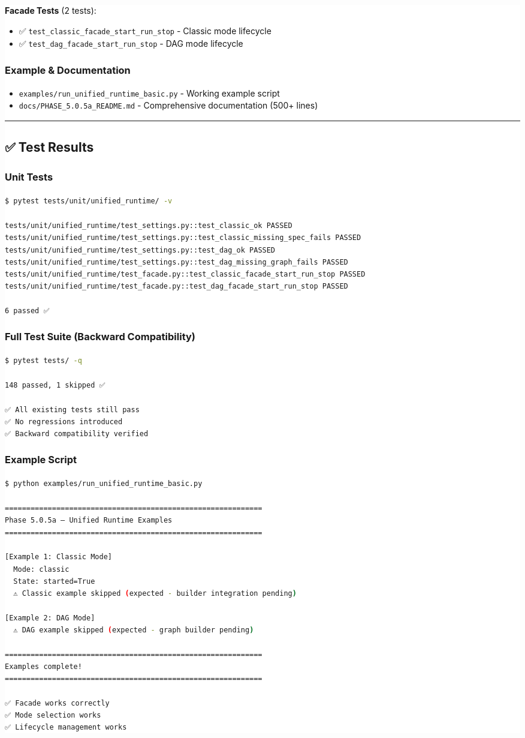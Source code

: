 **Facade Tests** (2 tests):
- ✅ `test_classic_facade_start_run_stop` - Classic mode lifecycle
- ✅ `test_dag_facade_start_run_stop` - DAG mode lifecycle

### Example & Documentation

- `examples/run_unified_runtime_basic.py` - Working example script
- `docs/PHASE_5.0.5a_README.md` - Comprehensive documentation (500+ lines)

---

## ✅ Test Results

### Unit Tests

```bash
$ pytest tests/unit/unified_runtime/ -v

tests/unit/unified_runtime/test_settings.py::test_classic_ok PASSED
tests/unit/unified_runtime/test_settings.py::test_classic_missing_spec_fails PASSED
tests/unit/unified_runtime/test_settings.py::test_dag_ok PASSED
tests/unit/unified_runtime/test_settings.py::test_dag_missing_graph_fails PASSED
tests/unit/unified_runtime/test_facade.py::test_classic_facade_start_run_stop PASSED
tests/unit/unified_runtime/test_facade.py::test_dag_facade_start_run_stop PASSED

6 passed ✅
```

### Full Test Suite (Backward Compatibility)

```bash
$ pytest tests/ -q

148 passed, 1 skipped ✅

✅ All existing tests still pass
✅ No regressions introduced
✅ Backward compatibility verified
```

### Example Script

```bash
$ python examples/run_unified_runtime_basic.py

============================================================
Phase 5.0.5a — Unified Runtime Examples
============================================================

[Example 1: Classic Mode]
  Mode: classic
  State: started=True
  ⚠️ Classic example skipped (expected - builder integration pending)

[Example 2: DAG Mode]
  ⚠️ DAG example skipped (expected - graph builder pending)

============================================================
Examples complete!
============================================================

✅ Facade works correctly
✅ Mode selection works
✅ Lifecycle management works
```
